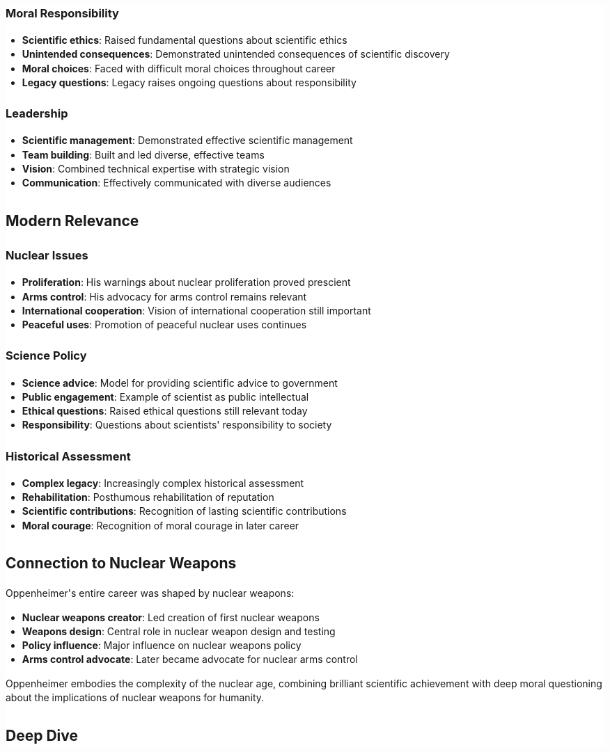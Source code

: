 ### Moral Responsibility

- **Scientific ethics**: Raised fundamental questions about scientific ethics
- **Unintended consequences**: Demonstrated unintended consequences of scientific discovery
- **Moral choices**: Faced with difficult moral choices throughout career
- **Legacy questions**: Legacy raises ongoing questions about responsibility

### Leadership

- **Scientific management**: Demonstrated effective scientific management
- **Team building**: Built and led diverse, effective teams
- **Vision**: Combined technical expertise with strategic vision
- **Communication**: Effectively communicated with diverse audiences

## Modern Relevance

### Nuclear Issues

- **Proliferation**: His warnings about nuclear proliferation proved prescient
- **Arms control**: His advocacy for arms control remains relevant
- **International cooperation**: Vision of international cooperation still important
- **Peaceful uses**: Promotion of peaceful nuclear uses continues

### Science Policy

- **Science advice**: Model for providing scientific advice to government
- **Public engagement**: Example of scientist as public intellectual
- **Ethical questions**: Raised ethical questions still relevant today
- **Responsibility**: Questions about scientists' responsibility to society

### Historical Assessment

- **Complex legacy**: Increasingly complex historical assessment
- **Rehabilitation**: Posthumous rehabilitation of reputation
- **Scientific contributions**: Recognition of lasting scientific contributions
- **Moral courage**: Recognition of moral courage in later career

## Connection to Nuclear Weapons

Oppenheimer's entire career was shaped by nuclear weapons:

- **Nuclear weapons creator**: Led creation of first nuclear weapons
- **Weapons design**: Central role in nuclear weapon design and testing
- **Policy influence**: Major influence on nuclear weapons policy
- **Arms control advocate**: Later became advocate for nuclear arms control

Oppenheimer embodies the complexity of the nuclear age, combining brilliant scientific achievement with deep moral questioning about the implications of nuclear weapons for humanity.



## Deep Dive
